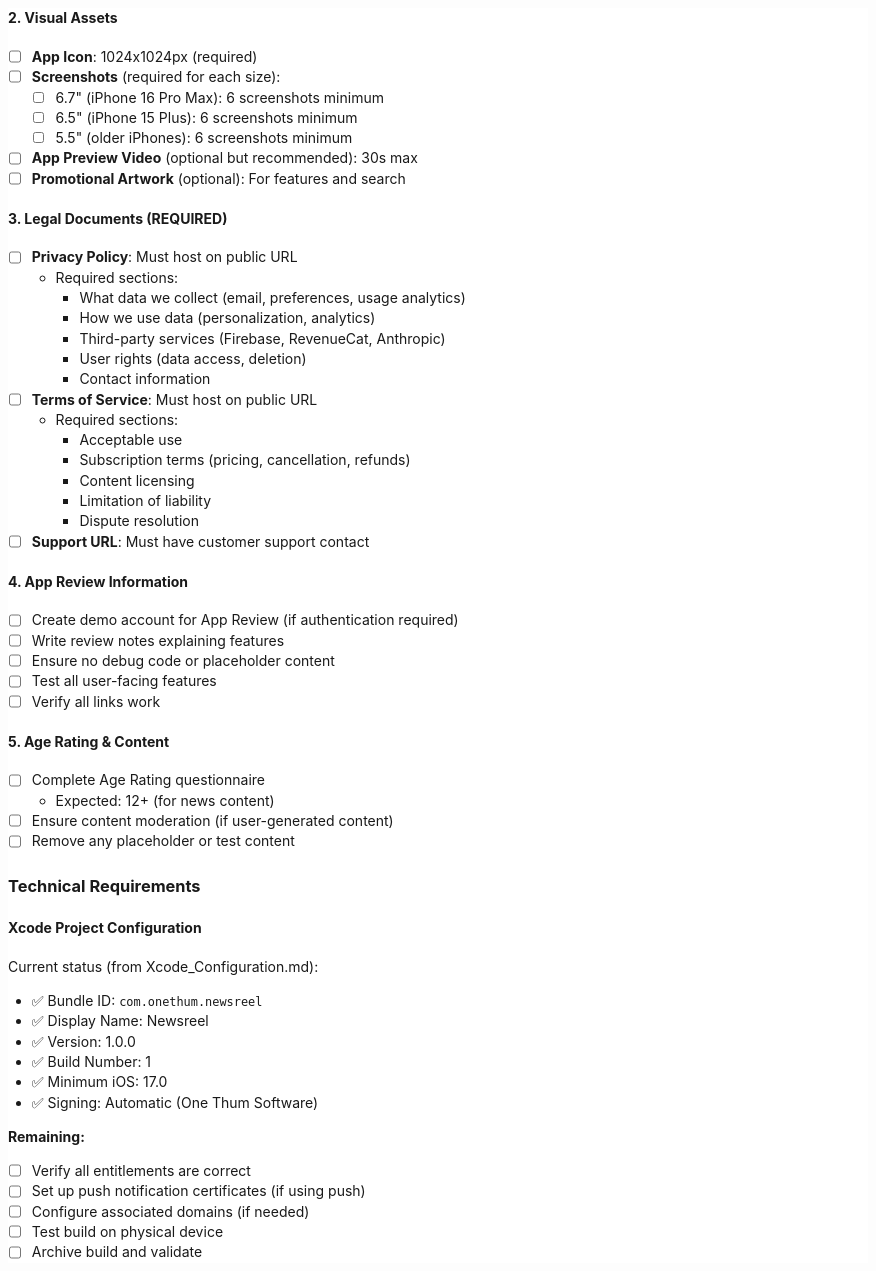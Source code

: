 #### 2. Visual Assets
- [ ] **App Icon**: 1024x1024px (required)
- [ ] **Screenshots** (required for each size):
  - [ ] 6.7" (iPhone 16 Pro Max): 6 screenshots minimum
  - [ ] 6.5" (iPhone 15 Plus): 6 screenshots minimum  
  - [ ] 5.5" (older iPhones): 6 screenshots minimum
- [ ] **App Preview Video** (optional but recommended): 30s max
- [ ] **Promotional Artwork** (optional): For features and search

#### 3. Legal Documents (REQUIRED)
- [ ] **Privacy Policy**: Must host on public URL
  - Required sections:
    - What data we collect (email, preferences, usage analytics)
    - How we use data (personalization, analytics)
    - Third-party services (Firebase, RevenueCat, Anthropic)
    - User rights (data access, deletion)
    - Contact information
- [ ] **Terms of Service**: Must host on public URL
  - Required sections:
    - Acceptable use
    - Subscription terms (pricing, cancellation, refunds)
    - Content licensing
    - Limitation of liability
    - Dispute resolution
- [ ] **Support URL**: Must have customer support contact

#### 4. App Review Information
- [ ] Create demo account for App Review (if authentication required)
- [ ] Write review notes explaining features
- [ ] Ensure no debug code or placeholder content
- [ ] Test all user-facing features
- [ ] Verify all links work

#### 5. Age Rating & Content
- [ ] Complete Age Rating questionnaire
  - Expected: 12+ (for news content)
- [ ] Ensure content moderation (if user-generated content)
- [ ] Remove any placeholder or test content

### Technical Requirements

#### Xcode Project Configuration
Current status (from Xcode_Configuration.md):
- ✅ Bundle ID: `com.onethum.newsreel`
- ✅ Display Name: Newsreel
- ✅ Version: 1.0.0
- ✅ Build Number: 1
- ✅ Minimum iOS: 17.0
- ✅ Signing: Automatic (One Thum Software)

**Remaining:**
- [ ] Verify all entitlements are correct
- [ ] Set up push notification certificates (if using push)
- [ ] Configure associated domains (if needed)
- [ ] Test build on physical device
- [ ] Archive build and validate
